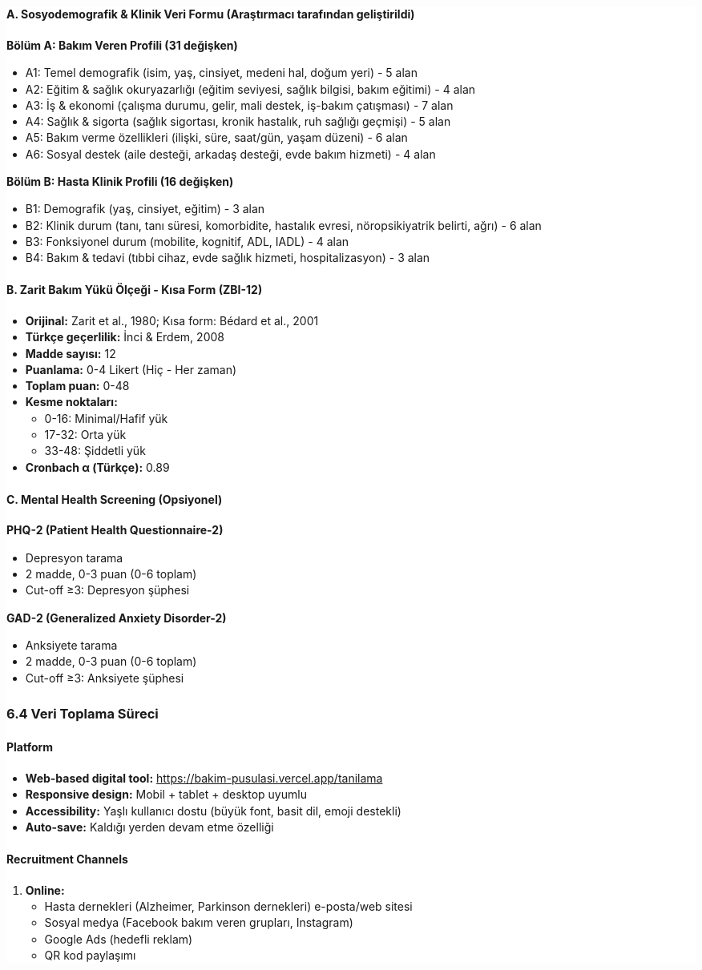#### A. Sosyodemografik & Klinik Veri Formu (Araştırmacı tarafından geliştirildi)
**Bölüm A: Bakım Veren Profili (31 değişken)**
- A1: Temel demografik (isim, yaş, cinsiyet, medeni hal, doğum yeri) - 5 alan
- A2: Eğitim & sağlık okuryazarlığı (eğitim seviyesi, sağlık bilgisi, bakım eğitimi) - 4 alan
- A3: İş & ekonomi (çalışma durumu, gelir, mali destek, iş-bakım çatışması) - 7 alan
- A4: Sağlık & sigorta (sağlık sigortası, kronik hastalık, ruh sağlığı geçmişi) - 5 alan
- A5: Bakım verme özellikleri (ilişki, süre, saat/gün, yaşam düzeni) - 6 alan
- A6: Sosyal destek (aile desteği, arkadaş desteği, evde bakım hizmeti) - 4 alan

**Bölüm B: Hasta Klinik Profili (16 değişken)**
- B1: Demografik (yaş, cinsiyet, eğitim) - 3 alan
- B2: Klinik durum (tanı, tanı süresi, komorbidite, hastalık evresi, nöropsikiyatrik belirti, ağrı) - 6 alan
- B3: Fonksiyonel durum (mobilite, kognitif, ADL, IADL) - 4 alan
- B4: Bakım & tedavi (tıbbi cihaz, evde sağlık hizmeti, hospitalizasyon) - 3 alan

#### B. Zarit Bakım Yükü Ölçeği - Kısa Form (ZBI-12)
- **Orijinal:** Zarit et al., 1980; Kısa form: Bédard et al., 2001
- **Türkçe geçerlilik:** İnci & Erdem, 2008
- **Madde sayısı:** 12
- **Puanlama:** 0-4 Likert (Hiç - Her zaman)
- **Toplam puan:** 0-48
- **Kesme noktaları:**
  - 0-16: Minimal/Hafif yük
  - 17-32: Orta yük
  - 33-48: Şiddetli yük
- **Cronbach α (Türkçe):** 0.89

#### C. Mental Health Screening (Opsiyonel)
**PHQ-2 (Patient Health Questionnaire-2)**
- Depresyon tarama
- 2 madde, 0-3 puan (0-6 toplam)
- Cut-off ≥3: Depresyon şüphesi

**GAD-2 (Generalized Anxiety Disorder-2)**
- Anksiyete tarama
- 2 madde, 0-3 puan (0-6 toplam)
- Cut-off ≥3: Anksiyete şüphesi

### 6.4 Veri Toplama Süreci

#### Platform
- **Web-based digital tool:** https://bakim-pusulasi.vercel.app/tanilama
- **Responsive design:** Mobil + tablet + desktop uyumlu
- **Accessibility:** Yaşlı kullanıcı dostu (büyük font, basit dil, emoji destekli)
- **Auto-save:** Kaldığı yerden devam etme özelliği

#### Recruitment Channels
1. **Online:**
   - Hasta dernekleri (Alzheimer, Parkinson dernekleri) e-posta/web sitesi
   - Sosyal medya (Facebook bakım veren grupları, Instagram)
   - Google Ads (hedefli reklam)
   - QR kod paylaşımı
